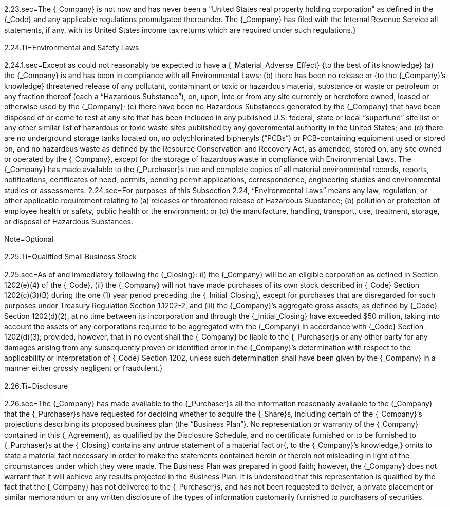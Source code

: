 2.23.sec=The {_Company} is not now and has never been a “United States real property holding corporation” as defined in the {_Code} and any applicable regulations promulgated thereunder. The {_Company} has filed with the Internal Revenue Service all statements, if any, with its United States income tax returns which are required under such regulations.}

2.24.Ti=Environmental and Safety Laws

2.24.1.sec=Except as could not reasonably be expected to have a {_Material_Adverse_Effect} {to the best of its knowledge} (a) the {_Company} is and has been in compliance with all Environmental Laws; (b) there has been no release or {to the {_Company}’s knowledge} threatened release of any pollutant, contaminant or toxic or hazardous material, substance or waste or petroleum or any fraction thereof (each a “Hazardous Substance”), on, upon, into or from any site currently or heretofore owned, leased or otherwise used by the {_Company}; (c) there have been no Hazardous Substances generated by the {_Company} that have been disposed of or come to rest at any site that has been included in any published U.S. federal, state or local “superfund” site list or any other similar list of hazardous or toxic waste sites published by any governmental authority in the United States; and (d) there are no underground storage tanks located on, no polychlorinated biphenyls (“PCBs”) or PCB-containing equipment used or stored on, and no hazardous waste as defined by the Resource Conservation and Recovery Act, as amended, stored on, any site owned or operated by the {_Company}, except for the storage of hazardous waste in compliance with Environmental Laws. The {_Company} has made available to the {_Purchaser}s true and complete copies of all material environmental records, reports, notifications, certificates of need, permits, pending permit applications, correspondence, engineering studies and environmental studies or assessments. 
2.24.sec=For purposes of this Subsection 2.24, “Environmental Laws” means any law, regulation, or other applicable requirement relating to (a) releases or threatened release of Hazardous Substance; (b) pollution or protection of employee health or safety, public health or the environment; or (c) the manufacture, handling, transport, use, treatment, storage, or disposal of Hazardous Substances.

Note=Optional

2.25.Ti=Qualified Small Business Stock

2.25.sec=As of and immediately following the {_Closing}: (i) the {_Company} will be an eligible corporation as defined in Section 1202(e)(4) of the {_Code}, (ii) the {_Company} will not have made purchases of its own stock described in {_Code} Section 1202(c)(3)(B) during the one (1) year period preceding the {_Initial_Closing}, except for purchases that are disregarded for such purposes under Treasury Regulation Section 1.1202-2, and (iii) the {_Company}’s aggregate gross assets, as defined by {_Code} Section 1202(d)(2), at no time between its incorporation and through the {_Initial_Closing} have exceeded $50 million, taking into account the assets of any corporations required to be aggregated with the {_Company} in accordance with {_Code} Section 1202(d)(3); provided, however, that in no event shall the {_Company} be liable to the {_Purchaser}s or any other party for any damages arising from any subsequently proven or identified error in the {_Company}’s determination with respect to the applicability or interpretation of {_Code} Section 1202, unless such determination shall have been given by the {_Company} in a manner either grossly negligent or fraudulent.}

2.26.Ti=Disclosure

2.26.sec=The {_Company} has made available to the {_Purchaser}s all the information reasonably available to the {_Company} that the {_Purchaser}s have requested for deciding whether to acquire the {_Share}s, including certain of the {_Company}’s projections describing its proposed business plan (the “Business Plan”). No representation or warranty of the {_Company} contained in this {_Agreement}, as qualified by the Disclosure Schedule, and no certificate furnished or to be furnished to {_Purchaser}s at the {_Closing} contains any untrue statement of a material fact or{, to the {_Company}’s knowledge,} omits to state a material fact necessary in order to make the statements contained herein or therein not misleading in light of the circumstances under which they were made. The Business Plan was prepared in good faith; however, the {_Company} does not warrant that it will achieve any results projected in the Business Plan. It is understood that this representation is qualified by the fact that the {_Company} has not delivered to the {_Purchaser}s, and has not been requested to deliver, a private placement or similar memorandum or any written disclosure of the types of information customarily furnished to purchasers of securities.
